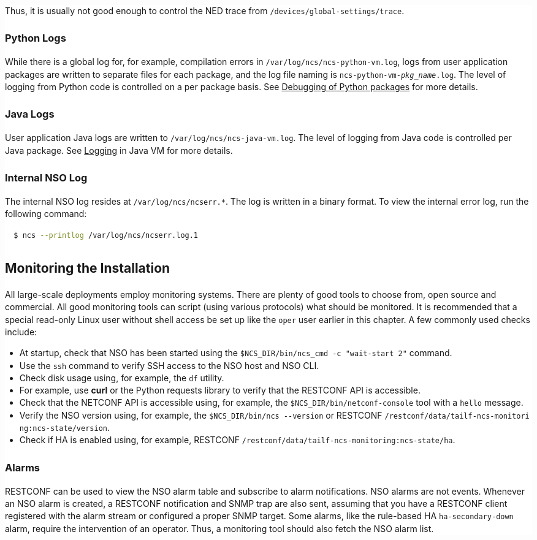 Thus, it is usually not good enough to control the NED trace from `/devices/global-settings/trace`.

### Python Logs <a href="#d5e7999" id="d5e7999"></a>

While there is a global log for, for example, compilation errors in `/var/log/ncs/ncs-python-vm.log`, logs from user application packages are written to separate files for each package, and the log file naming is `ncs-python-vm-`_`pkg_name`_`.log`. The level of logging from Python code is controlled on a per package basis. See [Debugging of Python packages](../../development/core-concepts/nso-virtual-machines/nso-python-vm.md#debugging-of-python-packages) for more details.

### Java Logs <a href="#d5e8006" id="d5e8006"></a>

User application Java logs are written to `/var/log/ncs/ncs-java-vm.log`. The level of logging from Java code is controlled per Java package. See [Logging](../../development/core-concepts/nso-virtual-machines/nso-java-vm.md#logging) in Java VM for more details.

### Internal NSO Log <a href="#d5e8011" id="d5e8011"></a>

The internal NSO log resides at `/var/log/ncs/ncserr.*`. The log is written in a binary format. To view the internal error log, run the following command:

```bash
  $ ncs --printlog /var/log/ncs/ncserr.log.1
```

## Monitoring the Installation <a href="#d5e8018" id="d5e8018"></a>

All large-scale deployments employ monitoring systems. There are plenty of good tools to choose from, open source and commercial. All good monitoring tools can script (using various protocols) what should be monitored. It is recommended that a special read-only Linux user without shell access be set up like the `oper` user earlier in this chapter. A few commonly used checks include:

* At startup, check that NSO has been started using the `$NCS_DIR/bin/ncs_cmd -c "wait-start 2"` command.
* Use the `ssh` command to verify SSH access to the NSO host and NSO CLI.
* Check disk usage using, for example, the `df` utility.
* For example, use **curl** or the Python requests library to verify that the RESTCONF API is accessible.
* Check that the NETCONF API is accessible using, for example, the `$NCS_DIR/bin/netconf-console` tool with a `hello` message.
* Verify the NSO version using, for example, the `$NCS_DIR/bin/ncs --version` or RESTCONF `/restconf/data/tailf-ncs-monitoring:ncs-state/version`.
* Check if HA is enabled using, for example, RESTCONF `/restconf/data/tailf-ncs-monitoring:ncs-state/ha`.

### Alarms <a href="#d5e8046" id="d5e8046"></a>

RESTCONF can be used to view the NSO alarm table and subscribe to alarm notifications. NSO alarms are not events. Whenever an NSO alarm is created, a RESTCONF notification and SNMP trap are also sent, assuming that you have a RESTCONF client registered with the alarm stream or configured a proper SNMP target. Some alarms, like the rule-based HA `ha-secondary-down` alarm, require the intervention of an operator. Thus, a monitoring tool should also fetch the NSO alarm list.
